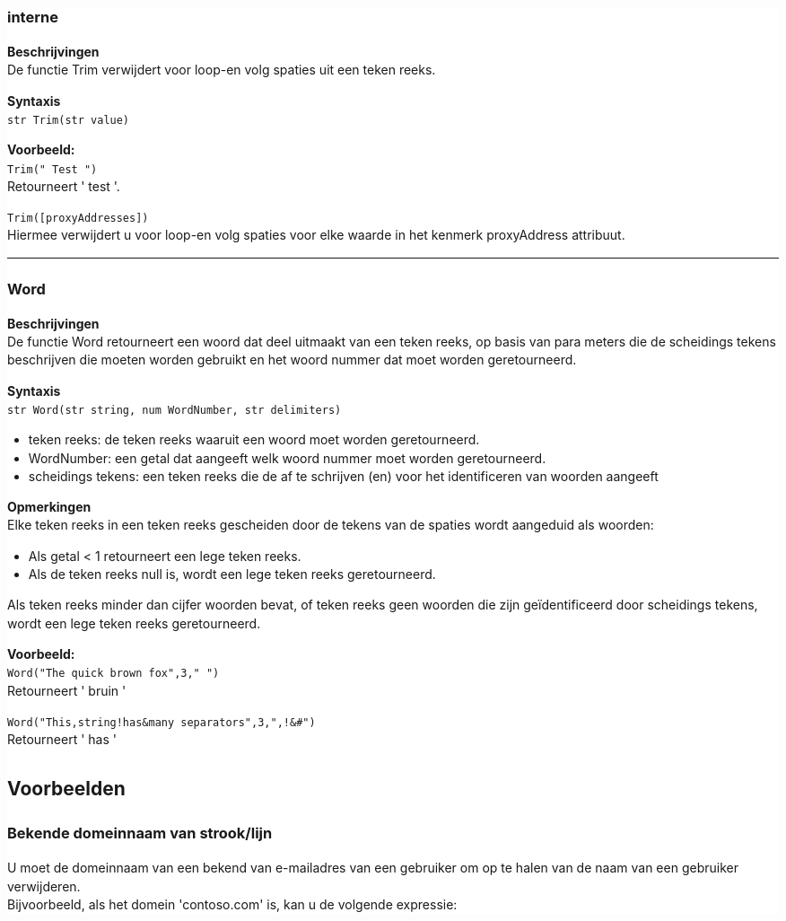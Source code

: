 ### <a name="trim"></a>interne
**Beschrijvingen**  
De functie Trim verwijdert voor loop-en volg spaties uit een teken reeks.

**Syntaxis**  
`str Trim(str value)`  

**Voorbeeld:**  
`Trim(" Test ")`  
Retourneert ' test '.

`Trim([proxyAddresses])`  
Hiermee verwijdert u voor loop-en volg spaties voor elke waarde in het kenmerk proxyAddress attribuut.

---
### <a name="word"></a>Word
**Beschrijvingen**  
De functie Word retourneert een woord dat deel uitmaakt van een teken reeks, op basis van para meters die de scheidings tekens beschrijven die moeten worden gebruikt en het woord nummer dat moet worden geretourneerd.

**Syntaxis**  
`str Word(str string, num WordNumber, str delimiters)`

* teken reeks: de teken reeks waaruit een woord moet worden geretourneerd.
* WordNumber: een getal dat aangeeft welk woord nummer moet worden geretourneerd.
* scheidings tekens: een teken reeks die de af te schrijven (en) voor het identificeren van woorden aangeeft

**Opmerkingen**  
Elke teken reeks in een teken reeks gescheiden door de tekens van de spaties wordt aangeduid als woorden:

* Als getal < 1 retourneert een lege teken reeks.
* Als de teken reeks null is, wordt een lege teken reeks geretourneerd.

Als teken reeks minder dan cijfer woorden bevat, of teken reeks geen woorden die zijn geïdentificeerd door scheidings tekens, wordt een lege teken reeks geretourneerd.

**Voorbeeld:**  
`Word("The quick brown fox",3," ")`  
Retourneert ' bruin '

`Word("This,string!has&many separators",3,",!&#")`  
Retourneert ' has '

## <a name="examples"></a>Voorbeelden
### <a name="strip-known-domain-name"></a>Bekende domeinnaam van strook/lijn
U moet de domeinnaam van een bekend van e-mailadres van een gebruiker om op te halen van de naam van een gebruiker verwijderen. <br>
Bijvoorbeeld, als het domein 'contoso.com' is, kan u de volgende expressie:
